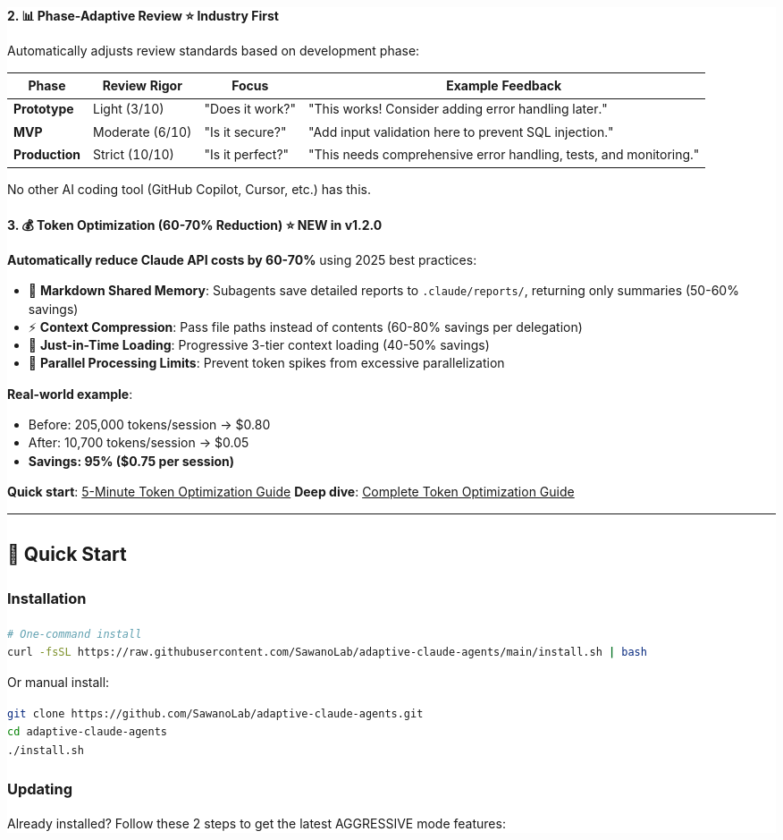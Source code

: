 #### 2. 📊 Phase-Adaptive Review ⭐ **Industry First**

Automatically adjusts review standards based on development phase:

| Phase | Review Rigor | Focus | Example Feedback |
|-------|--------------|-------|------------------|
| **Prototype** | Light (3/10) | "Does it work?" | "This works! Consider adding error handling later." |
| **MVP** | Moderate (6/10) | "Is it secure?" | "Add input validation here to prevent SQL injection." |
| **Production** | Strict (10/10) | "Is it perfect?" | "This needs comprehensive error handling, tests, and monitoring." |

No other AI coding tool (GitHub Copilot, Cursor, etc.) has this.

#### 3. 💰 Token Optimization (60-70% Reduction) ⭐ **NEW in v1.2.0**

**Automatically reduce Claude API costs by 60-70%** using 2025 best practices:

- 🔑 **Markdown Shared Memory**: Subagents save detailed reports to `.claude/reports/`, returning only summaries (50-60% savings)
- ⚡ **Context Compression**: Pass file paths instead of contents (60-80% savings per delegation)
- 📍 **Just-in-Time Loading**: Progressive 3-tier context loading (40-50% savings)
- 🚨 **Parallel Processing Limits**: Prevent token spikes from excessive parallelization

**Real-world example**:
- Before: 205,000 tokens/session → $0.80
- After: 10,700 tokens/session → $0.05
- **Savings: 95% ($0.75 per session)**

**Quick start**: [5-Minute Token Optimization Guide](docs/QUICKSTART_TOKEN_OPTIMIZATION.md)
**Deep dive**: [Complete Token Optimization Guide](docs/TOKEN_OPTIMIZATION_GUIDE.md)

---

## 🚀 Quick Start

### Installation

```bash
# One-command install
curl -fsSL https://raw.githubusercontent.com/SawanoLab/adaptive-claude-agents/main/install.sh | bash
```

Or manual install:

```bash
git clone https://github.com/SawanoLab/adaptive-claude-agents.git
cd adaptive-claude-agents
./install.sh
```

### Updating

Already installed? Follow these 2 steps to get the latest AGGRESSIVE mode features:
